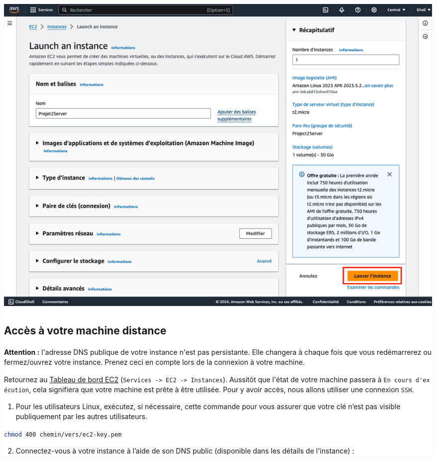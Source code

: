 ![Lancer l'instance](static/lancer_l_instance.png)

## Accès à votre machine distance

**Attention :** l'adresse DNS publique de votre instance n'est pas persistante. Elle changera à chaque fois que vous redémarrerez ou fermez/ouvrez votre instance. Prenez ceci en compte lors de la connexion à votre machine. 

Retournez au [Tableau de bord EC2](https://ca-central-1.console.aws.amazon.com/ec2/v2/home?region=ca-central-1#Instances:) (`Services -> EC2 -> Instances`). Aussitôt que l'état de votre machine passera à `En cours d'exécution`, cela signifiera que votre machine est prête à être utilisée.
Pour y avoir accès, nous allons utiliser une connexion `SSH`.

1. Pour les utilisateurs Linux, exécutez, si nécessaire, cette commande pour vous assurer que votre clé n’est pas visible publiquement par les autres utilisateurs.

```sh
chmod 400 chemin/vers/ec2-key.pem
```

2. Connectez-vous à votre instance à l’aide de son DNS public (disponible dans les détails de l'instance) :
